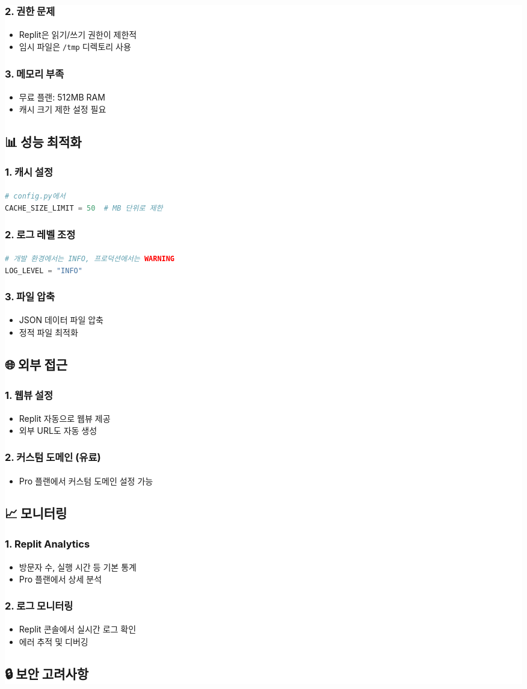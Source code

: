 ### 2. 권한 문제
- Replit은 읽기/쓰기 권한이 제한적
- 임시 파일은 `/tmp` 디렉토리 사용

### 3. 메모리 부족
- 무료 플랜: 512MB RAM
- 캐시 크기 제한 설정 필요

## 📊 성능 최적화

### 1. 캐시 설정
```python
# config.py에서
CACHE_SIZE_LIMIT = 50  # MB 단위로 제한
```

### 2. 로그 레벨 조정
```python
# 개발 환경에서는 INFO, 프로덕션에서는 WARNING
LOG_LEVEL = "INFO"
```

### 3. 파일 압축
- JSON 데이터 파일 압축
- 정적 파일 최적화

## 🌐 외부 접근

### 1. 웹뷰 설정
- Replit 자동으로 웹뷰 제공
- 외부 URL도 자동 생성

### 2. 커스텀 도메인 (유료)
- Pro 플랜에서 커스텀 도메인 설정 가능

## 📈 모니터링

### 1. Replit Analytics
- 방문자 수, 실행 시간 등 기본 통계
- Pro 플랜에서 상세 분석

### 2. 로그 모니터링
- Replit 콘솔에서 실시간 로그 확인
- 에러 추적 및 디버깅

## 🔒 보안 고려사항
